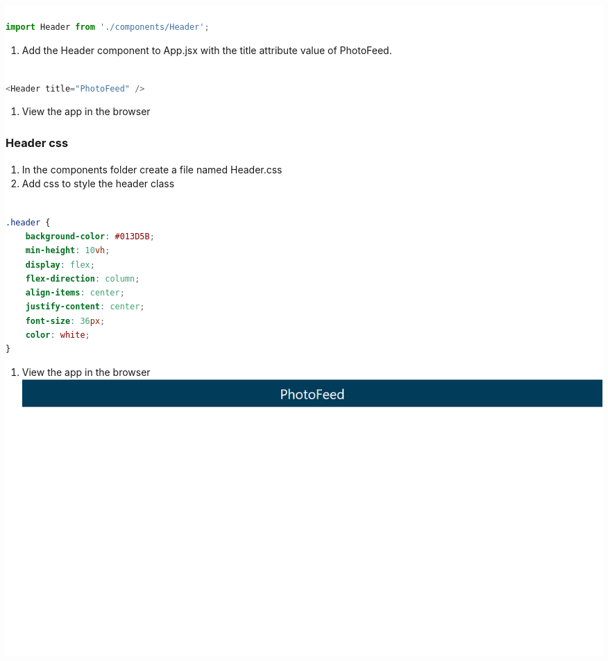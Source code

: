 ```js 

import Header from './components/Header';

```
1. Add the Header component to App.jsx with the title attribute value of PhotoFeed.

```js 

<Header title="PhotoFeed" />

```

1. View the app in the browser

### Header css
1. In the components folder create a file named Header.css
1. Add css to style the header class

```css

.header {
    background-color: #013D5B;
    min-height: 10vh;
    display: flex; 
    flex-direction: column;
    align-items: center;
    justify-content: center;
    font-size: 36px;
    color: white;
}

```
1. View the app in the browser
![App view after header css](./images/hc-8.jpg)
